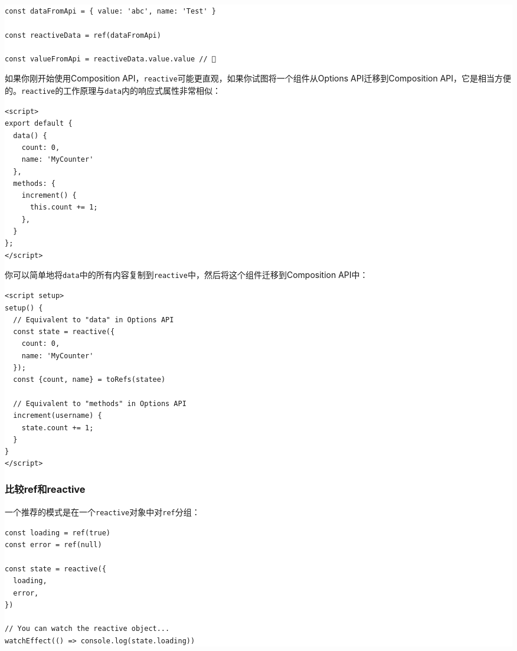     const dataFromApi = { value: 'abc', name: 'Test' }
    
    const reactiveData = ref(dataFromApi)
    
    const valueFromApi = reactiveData.value.value // 🤮
    

如果你刚开始使用Composition API，`reactive`可能更直观，如果你试图将一个组件从Options API迁移到Composition API，它是相当方便的。`reactive`的工作原理与`data`内的响应式属性非常相似：

    <script>
    export default {
      data() {
        count: 0,
        name: 'MyCounter'
      },
      methods: {
        increment() {
          this.count += 1;
        },
      }
    };
    </script>
    

你可以简单地将`data`中的所有内容复制到`reactive`中，然后将这个组件迁移到Composition API中：

    <script setup>
    setup() {
      // Equivalent to "data" in Options API
      const state = reactive({
        count: 0,
        name: 'MyCounter'
      });
      const {count, name} = toRefs(statee)
    
      // Equivalent to "methods" in Options API
      increment(username) {
        state.count += 1;
      }
    }
    </script>
    

### 比较ref和reactive

一个推荐的模式是在一个`reactive`对象中对`ref`分组：

    const loading = ref(true)
    const error = ref(null)
    
    const state = reactive({
      loading,
      error,
    })
    
    // You can watch the reactive object...
    watchEffect(() => console.log(state.loading))
    